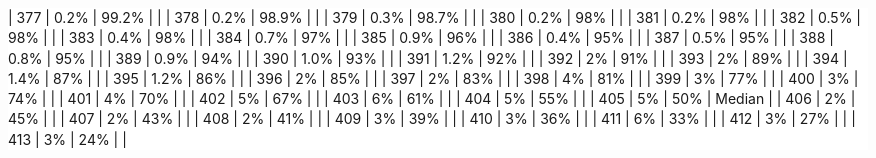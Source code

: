 | 377 | 0.2% | 99.2% |  |
| 378 | 0.2% | 98.9% |  |
| 379 | 0.3% | 98.7% |  |
| 380 | 0.2% | 98% |  |
| 381 | 0.2% | 98% |  |
| 382 | 0.5% | 98% |  |
| 383 | 0.4% | 98% |  |
| 384 | 0.7% | 97% |  |
| 385 | 0.9% | 96% |  |
| 386 | 0.4% | 95% |  |
| 387 | 0.5% | 95% |  |
| 388 | 0.8% | 95% |  |
| 389 | 0.9% | 94% |  |
| 390 | 1.0% | 93% |  |
| 391 | 1.2% | 92% |  |
| 392 | 2% | 91% |  |
| 393 | 2% | 89% |  |
| 394 | 1.4% | 87% |  |
| 395 | 1.2% | 86% |  |
| 396 | 2% | 85% |  |
| 397 | 2% | 83% |  |
| 398 | 4% | 81% |  |
| 399 | 3% | 77% |  |
| 400 | 3% | 74% |  |
| 401 | 4% | 70% |  |
| 402 | 5% | 67% |  |
| 403 | 6% | 61% |  |
| 404 | 5% | 55% |  |
| 405 | 5% | 50% | Median |
| 406 | 2% | 45% |  |
| 407 | 2% | 43% |  |
| 408 | 2% | 41% |  |
| 409 | 3% | 39% |  |
| 410 | 3% | 36% |  |
| 411 | 6% | 33% |  |
| 412 | 3% | 27% |  |
| 413 | 3% | 24% |  |